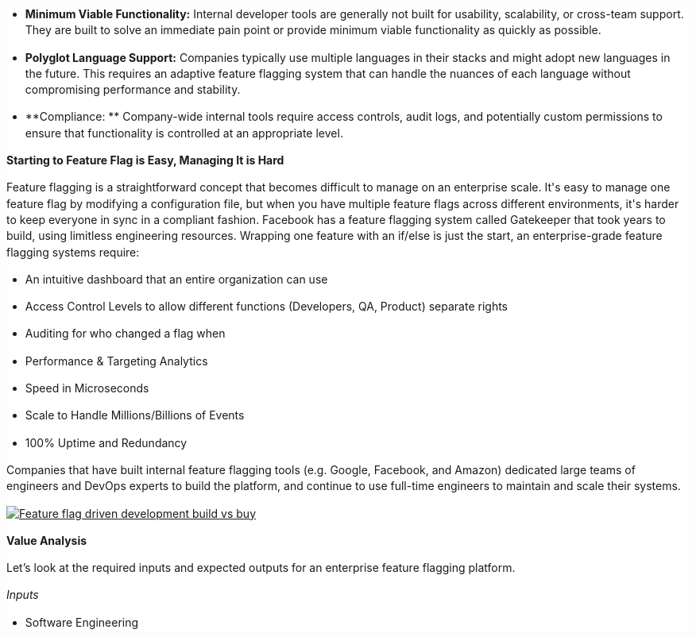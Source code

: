 	
  * **Minimum Viable Functionality:** Internal developer tools are generally not built for usability, scalability, or cross-team support. They are built to solve an immediate pain point or provide minimum viable functionality as quickly as possible.

 	
  * **Polyglot Language Support:** Companies typically use multiple languages in their stacks and might adopt new languages in the future. This requires an adaptive feature flagging system that can handle the nuances of each language without compromising performance and stability.

 	
  * **Compliance: ** Company-wide internal tools require access controls, audit logs, and potentially custom permissions to ensure that functionality is controlled at an appropriate level.


**Starting to Feature Flag is Easy, Managing It is Hard**

Feature flagging is a straightforward concept that becomes difficult to manage on an enterprise scale. It's easy to manage one feature flag by modifying a configuration file, but when you have multiple feature flags across different environments, it's harder to keep everyone in sync in a compliant fashion. Facebook has a feature flagging system called Gatekeeper that took years to build, using limitless engineering resources. Wrapping one feature with an if/else is just the start, an enterprise-grade feature flagging systems require:



 	
  * An intuitive dashboard that an entire organization can use

 	
  * Access Control Levels to allow different functions (Developers, QA, Product) separate rights

 	
  * Auditing for who changed a flag when

 	
  * Performance & Targeting Analytics

 	
  * Speed in Microseconds

 	
  * Scale to Handle Millions/Billions of Events

 	
  * 100% Uptime and Redundancy


Companies that have built internal feature flagging tools (e.g. Google, Facebook, and Amazon) dedicated large teams of engineers and DevOps experts to build the platform, and continue to use full-time engineers to maintain and scale their systems.

[![Feature flag driven development build vs buy](https://blog.launchdarkly.com/wp-content/uploads/2016/02/BuildVsBuy.jpg)](https://blog.launchdarkly.com/wp-content/uploads/2016/02/BuildVsBuy.jpg)

**Value Analysis**

Let’s look at the required inputs and expected outputs for an enterprise feature flagging platform.

_Inputs_



 	
  * Software Engineering

 	